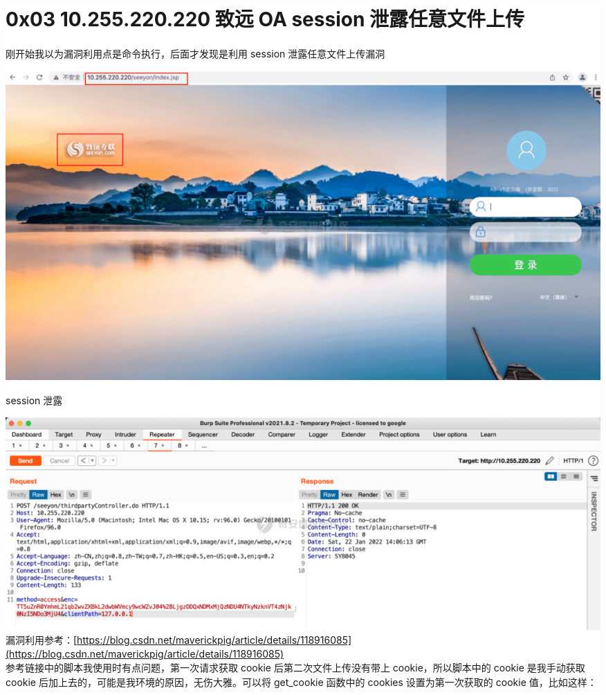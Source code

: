 # 0x03 10.255.220.220 致远 OA session 泄露任意文件上传

刚开始我以为漏洞利用点是命令执行，后面才发现是利用 session 泄露任意文件上传漏洞

![图片.png](assets/1698900855-037dbc8b57632c99c2c3f617d818acbe.png)

session 泄露

![图片.png](assets/1698900855-a1a33deeca29ed411ba544ce65bebb97.png)  
漏洞利用参考：[https://blog.csdn.net/maverickpig/article/details/118916085](https://blog.csdn.net/maverickpig/article/details/118916085)  
参考链接中的脚本我使用时有点问题，第一次请求获取 cookie 后第二次文件上传没有带上 cookie，所以脚本中的 cookie 是我手动获取 cookie 后加上去的，可能是我环境的原因，无伤大雅。可以将 get\_cookie 函数中的 cookies 设置为第一次获取的 cookie 值，比如这样：
